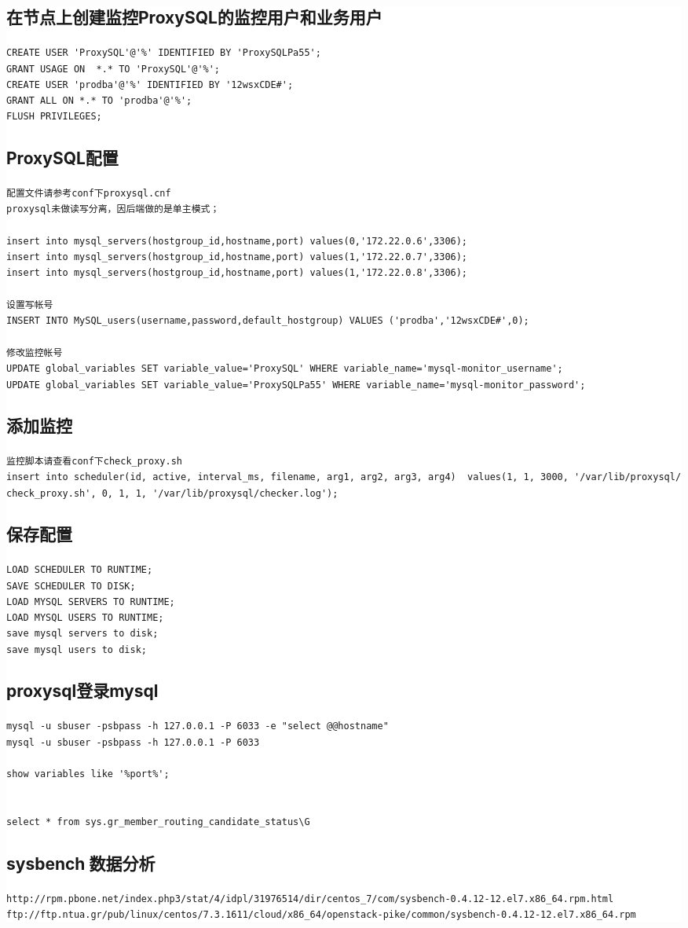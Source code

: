 ##  在节点上创建监控ProxySQL的监控用户和业务用户

	CREATE USER 'ProxySQL'@'%' IDENTIFIED BY 'ProxySQLPa55';
	GRANT USAGE ON  *.* TO 'ProxySQL'@'%';
	CREATE USER 'prodba'@'%' IDENTIFIED BY '12wsxCDE#';
	GRANT ALL ON *.* TO 'prodba'@'%';
	FLUSH PRIVILEGES;

## ProxySQL配置
	配置文件请参考conf下proxysql.cnf
	proxysql未做读写分离，因后端做的是单主模式；

	insert into mysql_servers(hostgroup_id,hostname,port) values(0,'172.22.0.6',3306);
	insert into mysql_servers(hostgroup_id,hostname,port) values(1,'172.22.0.7',3306);
	insert into mysql_servers(hostgroup_id,hostname,port) values(1,'172.22.0.8',3306);

	设置写帐号
	INSERT INTO MySQL_users(username,password,default_hostgroup) VALUES ('prodba','12wsxCDE#',0);

	修改监控帐号
	UPDATE global_variables SET variable_value='ProxySQL' WHERE variable_name='mysql-monitor_username';
	UPDATE global_variables SET variable_value='ProxySQLPa55' WHERE variable_name='mysql-monitor_password';

## 添加监控
	监控脚本请查看conf下check_proxy.sh
	insert into scheduler(id, active, interval_ms, filename, arg1, arg2, arg3, arg4)  values(1, 1, 3000, '/var/lib/proxysql/check_proxy.sh', 0, 1, 1, '/var/lib/proxysql/checker.log');

##  保存配置
	LOAD SCHEDULER TO RUNTIME;
	SAVE SCHEDULER TO DISK;
	LOAD MYSQL SERVERS TO RUNTIME;
	LOAD MYSQL USERS TO RUNTIME;
	save mysql servers to disk;
	save mysql users to disk;

## proxysql登录mysql

	mysql -u sbuser -psbpass -h 127.0.0.1 -P 6033 -e "select @@hostname"
	mysql -u sbuser -psbpass -h 127.0.0.1 -P 6033

	show variables like '%port%';


	select * from sys.gr_member_routing_candidate_status\G

## sysbench 数据分析

	http://rpm.pbone.net/index.php3/stat/4/idpl/31976514/dir/centos_7/com/sysbench-0.4.12-12.el7.x86_64.rpm.html
	ftp://ftp.ntua.gr/pub/linux/centos/7.3.1611/cloud/x86_64/openstack-pike/common/sysbench-0.4.12-12.el7.x86_64.rpm
